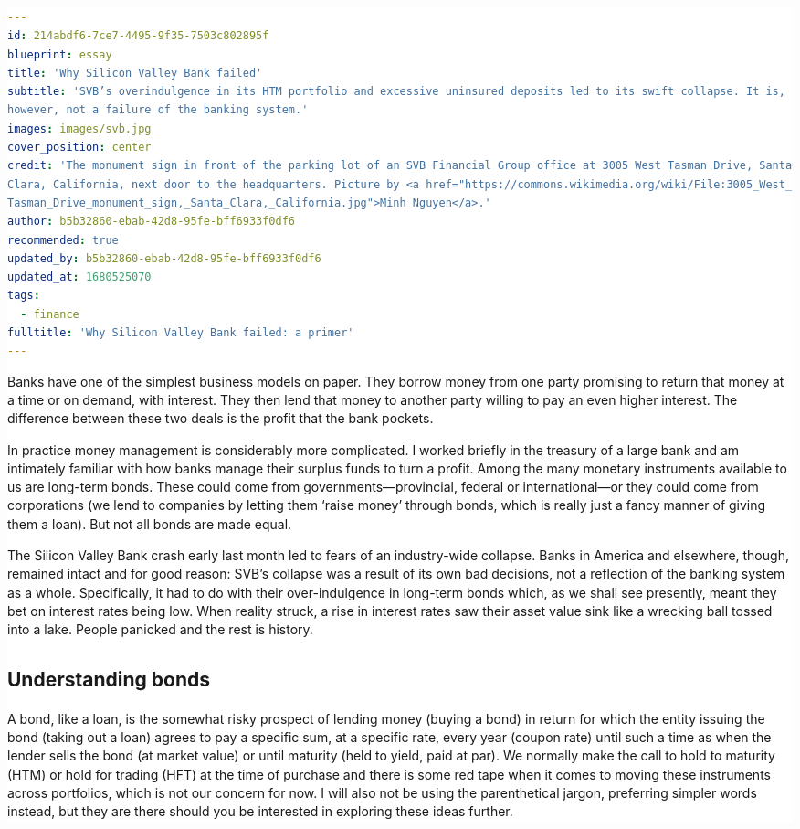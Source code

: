 ```yaml
---
id: 214abdf6-7ce7-4495-9f35-7503c802895f
blueprint: essay
title: 'Why Silicon Valley Bank failed'
subtitle: 'SVB’s overindulgence in its HTM portfolio and excessive uninsured deposits led to its swift collapse. It is, however, not a failure of the banking system.'
images: images/svb.jpg
cover_position: center
credit: 'The monument sign in front of the parking lot of an SVB Financial Group office at 3005 West Tasman Drive, Santa Clara, California, next door to the headquarters. Picture by <a href="https://commons.wikimedia.org/wiki/File:3005_West_Tasman_Drive_monument_sign,_Santa_Clara,_California.jpg">Minh Nguyen</a>.'
author: b5b32860-ebab-42d8-95fe-bff6933f0df6
recommended: true
updated_by: b5b32860-ebab-42d8-95fe-bff6933f0df6
updated_at: 1680525070
tags:
  - finance
fulltitle: 'Why Silicon Valley Bank failed: a primer'
---
```

Banks have one of the simplest business models on paper. They borrow money from one party promising to return that money at a time or on demand, with interest. They then lend that money to another party willing to pay an even higher interest. The difference between these two deals is the profit that the bank pockets.

In practice money management is considerably more complicated. I worked briefly in the treasury of a large bank and am intimately familiar with how banks manage their surplus funds to turn a profit. Among the many monetary instruments available to us are long-term bonds. These could come from governments—provincial, federal or international—or they could come from corporations (we lend to companies by letting them ‘raise money’ through bonds, which is really just a fancy manner of giving them a loan). But not all bonds are made equal.

The Silicon Valley Bank crash early last month led to fears of an industry-wide collapse. Banks in America and elsewhere, though, remained intact and for good reason: SVB’s collapse was a result of its own bad decisions, not a reflection of the banking system as a whole. Specifically, it had to do with their over-indulgence in long-term bonds which, as we shall see presently, meant they bet on interest rates being low. When reality struck, a rise in interest rates saw their asset value sink like a wrecking ball tossed into a lake. People panicked and the rest is history.

## Understanding bonds

A bond, like a loan, is the somewhat risky prospect of lending money (buying a bond) in return for which the entity issuing the bond (taking out a loan) agrees to pay a specific sum, at a specific rate, every year (coupon rate) until such a time as when the lender sells the bond (at market value) or until maturity (held to yield, paid at par). We normally make the call to hold to maturity (HTM) or hold for trading (HFT) at the time of purchase and there is some red tape when it comes to moving these instruments across portfolios, which is not our concern for now. I will also not be using the parenthetical jargon, preferring simpler words instead, but they are there should you be interested in exploring these ideas further.
